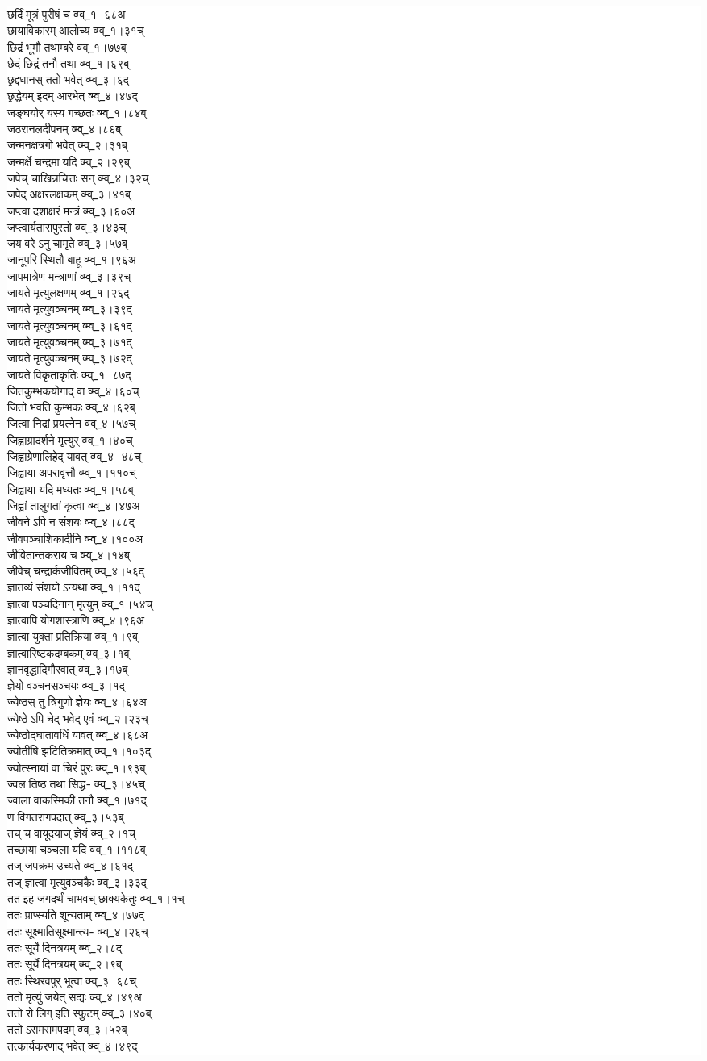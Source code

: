 छर्दिं मूत्रं पुरीषं च  व्म्व्_१।६८अ  
छायाविकारम् आलोच्य  व्म्व्_१।३१च्  
छिद्रं भूमौ तथाम्बरे  व्म्व्_१।७७ब्  
छेदं छिद्रं तनौ तथा  व्म्व्_१।६९ब्  
छ्रद्दधानस् ततो भवेत्  व्म्व्_३।६द्  
छ्रद्धेयम् इदम् आरभेत्  व्म्व्_४।४७द्  
जङ्घयोर् यस्य गच्छतः  व्म्व्_१।८४ब्  
जठरानलदीपनम्  व्म्व्_४।८६ब्  
जन्मनक्षत्रगो भवेत्  व्म्व्_२।३१ब्  
जन्मर्क्षे चन्द्रमा यदि  व्म्व्_२।२९ब्  
जपेच् चाखिन्नचित्तः सन्  व्म्व्_४।३२च्  
जपेद् अक्षरलक्षकम्  व्म्व्_३।४१ब्  
जप्त्वा दशाक्षरं मन्त्रं  व्म्व्_३।६०अ  
जप्त्वार्यतारापुरतो  व्म्व्_३।४३च्  
जय वरे ऽनु चामृते  व्म्व्_३।५७ब्  
जानूपरि स्थितौ बाहू  व्म्व्_१।९६अ  
जापमात्रेण मन्त्राणां  व्म्व्_३।३९च्  
जायते मृत्युलक्षणम्  व्म्व्_१।२६द्  
जायते मृत्युवञ्चनम्  व्म्व्_३।३९द्  
जायते मृत्युवञ्चनम्  व्म्व्_३।६१द्  
जायते मृत्युवञ्चनम्  व्म्व्_३।७१द्  
जायते मृत्युवञ्चनम्  व्म्व्_३।७२द्  
जायते विकृताकृतिः  व्म्व्_१।८७द्  
जितकुम्भकयोगाद् वा  व्म्व्_४।६०च्  
जितो भवति कुम्भकः  व्म्व्_४।६२ब्  
जित्वा निद्रां प्रयत्नेन  व्म्व्_४।५७च्  
जिह्वाग्रादर्शने मृत्युर्  व्म्व्_१।४०च्  
जिह्वाग्रेणालिहेद् यावत्  व्म्व्_४।४८च्  
जिह्वाया अपरावृत्तौ  व्म्व्_१।११०च्  
जिह्वाया यदि मध्यतः  व्म्व्_१।५८ब्  
जिह्वां तालुगतां कृत्वा  व्म्व्_४।४७अ  
जीवने ऽपि न संशयः  व्म्व्_४।८८द्  
जीवपञ्चाशिकादीनि  व्म्व्_४।१००अ  
जीवितान्तकराय च  व्म्व्_४।१४ब्  
जीवेच् चन्द्रार्कजीवितम्  व्म्व्_४।५६द्  
ज्ञातव्यं संशयो ऽन्यथा  व्म्व्_१।११द्  
ज्ञात्वा पञ्चदिनान् मृत्युम्  व्म्व्_१।५४च्  
ज्ञात्वापि योगशास्त्राणि  व्म्व्_४।९६अ  
ज्ञात्वा युक्ता प्रतिक्रिया  व्म्व्_१।९ब्  
ज्ञात्वारिष्टकदम्बकम्  व्म्व्_३।१ब्  
ज्ञानवृद्धादिगौरवात्  व्म्व्_३।१७ब्  
ज्ञेयो वञ्चनसञ्चयः  व्म्व्_३।१द्  
ज्येष्ठस् तु त्रिगुणो ज्ञेयः  व्म्व्_४।६४अ  
ज्येष्ठे ऽपि चेद् भवेद् एवं  व्म्व्_२।२३च्  
ज्येष्ठोद्घातावधिं यावत्  व्म्व्_४।६८अ  
ज्योतींषि झटितिक्रमात्  व्म्व्_१।१०३द्  
ज्योत्स्नायां वा चिरं पुरः  व्म्व्_१।९३ब्  
ज्वल तिष्ठ तथा सिद्ध-  व्म्व्_३।४५च्  
ज्वाला वाकस्मिकी तनौ  व्म्व्_१।७१द्  
ण विगतरागपदात्  व्म्व्_३।५३ब्  
तच् च वायूदयाज् ज्ञेयं  व्म्व्_२।१च्  
तच्छाया चञ्चला यदि  व्म्व्_१।११८ब्  
तज् जपक्रम उच्यते  व्म्व्_४।६१द्  
तज् ज्ञात्वा मृत्युवञ्चकैः  व्म्व्_३।३३द्  
तत इह जगदर्थं चाभवच् छाक्यकेतुः  व्म्व्_१।१च्  
ततः प्राप्स्यति शून्यताम्  व्म्व्_४।७७द्  
ततः सूक्ष्मातिसूक्ष्मान्त्य-  व्म्व्_४।२६च्  
ततः सूर्ये दिनत्रयम्  व्म्व्_२।८द्  
ततः सूर्ये दिनत्रयम्  व्म्व्_२।९ब्  
ततः स्थिरवपुर् भूत्वा  व्म्व्_३।६८च्  
ततो मृत्युं जयेत् सद्यः  व्म्व्_४।४९अ  
ततो रो लिग् इति स्फुटम्  व्म्व्_३।४०ब्  
ततो ऽसमसमपदम्  व्म्व्_३।५२ब्  
तत्कार्यकरणाद् भवेत्  व्म्व्_४।४९द्  